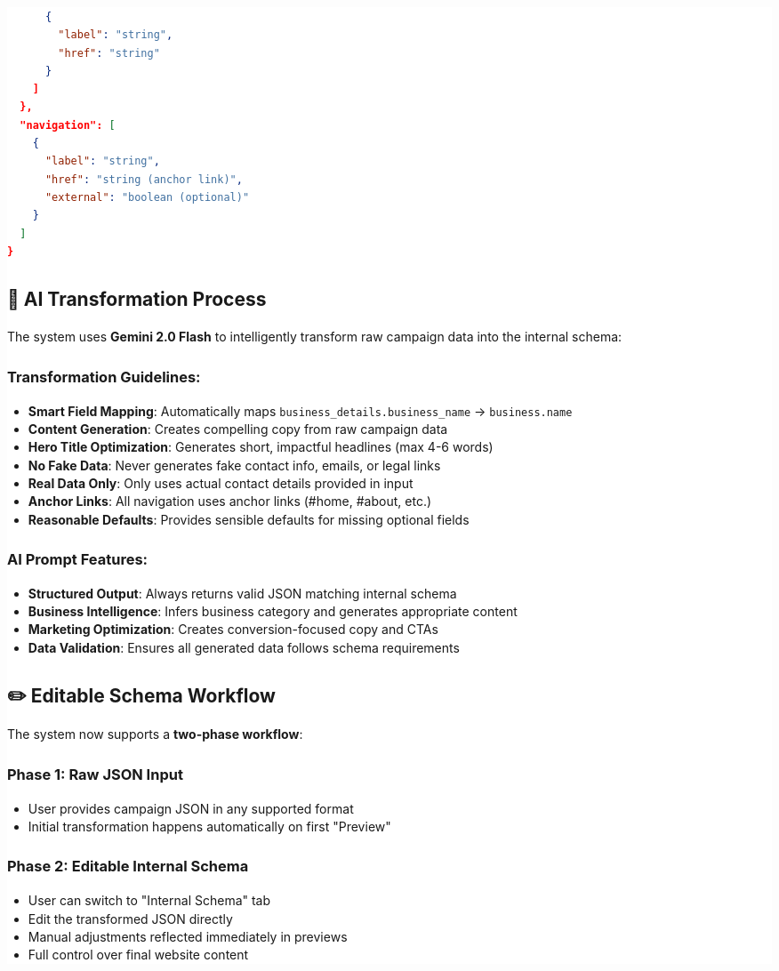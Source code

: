```json
      {
        "label": "string",
        "href": "string"
      }
    ]
  },
  "navigation": [
    {
      "label": "string",
      "href": "string (anchor link)",
      "external": "boolean (optional)"
    }
  ]
}
```

## 🤖 AI Transformation Process

The system uses **Gemini 2.0 Flash** to intelligently transform raw campaign data into the internal schema:

### Transformation Guidelines:
- **Smart Field Mapping**: Automatically maps `business_details.business_name` → `business.name`
- **Content Generation**: Creates compelling copy from raw campaign data
- **Hero Title Optimization**: Generates short, impactful headlines (max 4-6 words)
- **No Fake Data**: Never generates fake contact info, emails, or legal links
- **Real Data Only**: Only uses actual contact details provided in input
- **Anchor Links**: All navigation uses anchor links (#home, #about, etc.)
- **Reasonable Defaults**: Provides sensible defaults for missing optional fields

### AI Prompt Features:
- **Structured Output**: Always returns valid JSON matching internal schema
- **Business Intelligence**: Infers business category and generates appropriate content
- **Marketing Optimization**: Creates conversion-focused copy and CTAs
- **Data Validation**: Ensures all generated data follows schema requirements

## ✏️ Editable Schema Workflow

The system now supports a **two-phase workflow**:

### Phase 1: Raw JSON Input
- User provides campaign JSON in any supported format
- Initial transformation happens automatically on first "Preview"

### Phase 2: Editable Internal Schema  
- User can switch to "Internal Schema" tab
- Edit the transformed JSON directly
- Manual adjustments reflected immediately in previews
- Full control over final website content
